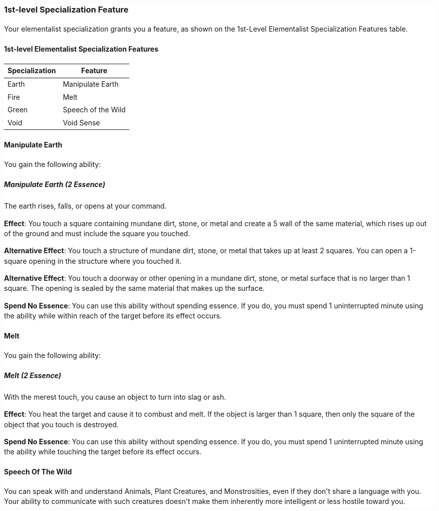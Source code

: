 ### 1st-level Specialization Feature

Your elementalist specialization grants you a feature, as shown on the 1st-Level Elementalist Specialization Features table.

#### 1st-level Elementalist Specialization Features

| Specialization | Feature            |
| -------------- | ------------------ |
| Earth          | Manipulate Earth   |
| Fire           | Melt               |
| Green          | Speech of the Wild |
| Void           | Void Sense         |

#### Manipulate Earth

You gain the following ability:

##### Manipulate Earth (2 Essence)

The earth rises, falls, or opens at your command.

**Effect**: You touch a square containing mundane dirt, stone, or metal and create a 5 wall of the same material, which rises up out of the ground and must include the square you touched.

**Alternative Effect**: You touch a structure of mundane dirt, stone, or metal that takes up at least 2 squares. You can open a 1-square opening in the structure where you touched it.

**Alternative Effect**: You touch a doorway or other opening in a mundane dirt, stone, or metal surface that is no larger than 1 square. The opening is sealed by the same material that makes up the surface.

**Spend No Essence**: You can use this ability without spending essence. If you do, you must spend 1 uninterrupted minute using the ability while within reach of the target before its effect occurs.

#### Melt

You gain the following ability:

##### Melt (2 Essence)

With the merest touch, you cause an object to turn into slag or ash.

**Effect**: You heat the target and cause it to combust and melt. If the object is larger than 1 square, then only the square of the object that you touch is destroyed.

**Spend No Essence**: You can use this ability without spending essence. If you do, you must spend 1 uninterrupted minute using the ability while touching the target before its effect occurs.

#### Speech Of The Wild

You can speak with and understand Animals, Plant Creatures, and Monstrosities, even if they don't share a language with you. Your ability to communicate with such creatures doesn't make them inherently more intelligent or less hostile toward you.
